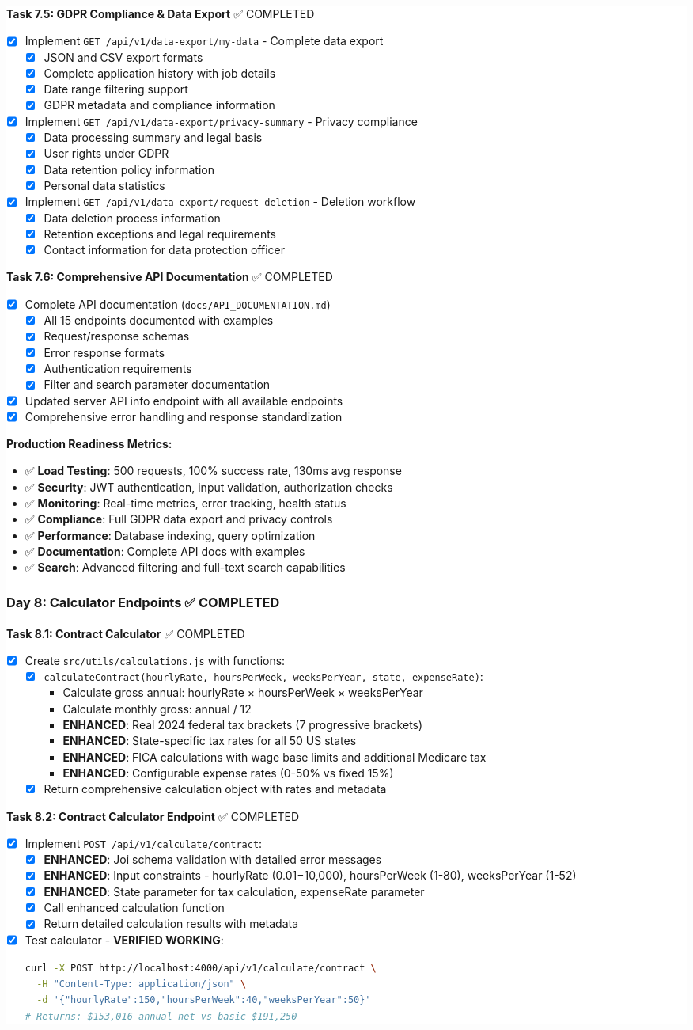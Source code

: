 **Task 7.5: GDPR Compliance & Data Export** ✅ COMPLETED
- [x] Implement `GET /api/v1/data-export/my-data` - Complete data export
  - [x] JSON and CSV export formats
  - [x] Complete application history with job details
  - [x] Date range filtering support
  - [x] GDPR metadata and compliance information
- [x] Implement `GET /api/v1/data-export/privacy-summary` - Privacy compliance
  - [x] Data processing summary and legal basis
  - [x] User rights under GDPR
  - [x] Data retention policy information
  - [x] Personal data statistics
- [x] Implement `GET /api/v1/data-export/request-deletion` - Deletion workflow
  - [x] Data deletion process information
  - [x] Retention exceptions and legal requirements
  - [x] Contact information for data protection officer

**Task 7.6: Comprehensive API Documentation** ✅ COMPLETED
- [x] Complete API documentation (`docs/API_DOCUMENTATION.md`)
  - [x] All 15 endpoints documented with examples
  - [x] Request/response schemas
  - [x] Error response formats
  - [x] Authentication requirements
  - [x] Filter and search parameter documentation
- [x] Updated server API info endpoint with all available endpoints
- [x] Comprehensive error handling and response standardization

**Production Readiness Metrics:**
- ✅ **Load Testing**: 500 requests, 100% success rate, 130ms avg response
- ✅ **Security**: JWT authentication, input validation, authorization checks
- ✅ **Monitoring**: Real-time metrics, error tracking, health status
- ✅ **Compliance**: Full GDPR data export and privacy controls
- ✅ **Performance**: Database indexing, query optimization
- ✅ **Documentation**: Complete API docs with examples
- ✅ **Search**: Advanced filtering and full-text search capabilities

### Day 8: Calculator Endpoints ✅ COMPLETED
**Task 8.1: Contract Calculator** ✅ COMPLETED
- [x] Create `src/utils/calculations.js` with functions:
  - [x] `calculateContract(hourlyRate, hoursPerWeek, weeksPerYear, state, expenseRate)`:
    - Calculate gross annual: hourlyRate × hoursPerWeek × weeksPerYear
    - Calculate monthly gross: annual / 12
    - **ENHANCED**: Real 2024 federal tax brackets (7 progressive brackets)
    - **ENHANCED**: State-specific tax rates for all 50 US states
    - **ENHANCED**: FICA calculations with wage base limits and additional Medicare tax
    - **ENHANCED**: Configurable expense rates (0-50% vs fixed 15%)
  - [x] Return comprehensive calculation object with rates and metadata

**Task 8.2: Contract Calculator Endpoint** ✅ COMPLETED
- [x] Implement `POST /api/v1/calculate/contract`:
  - [x] **ENHANCED**: Joi schema validation with detailed error messages
  - [x] **ENHANCED**: Input constraints - hourlyRate ($0.01-$10,000), hoursPerWeek (1-80), weeksPerYear (1-52)
  - [x] **ENHANCED**: State parameter for tax calculation, expenseRate parameter
  - [x] Call enhanced calculation function
  - [x] Return detailed calculation results with metadata
- [x] Test calculator - **VERIFIED WORKING**:
  ```bash
  curl -X POST http://localhost:4000/api/v1/calculate/contract \
    -H "Content-Type: application/json" \
    -d '{"hourlyRate":150,"hoursPerWeek":40,"weeksPerYear":50}'
  # Returns: $153,016 annual net vs basic $191,250
  ```
